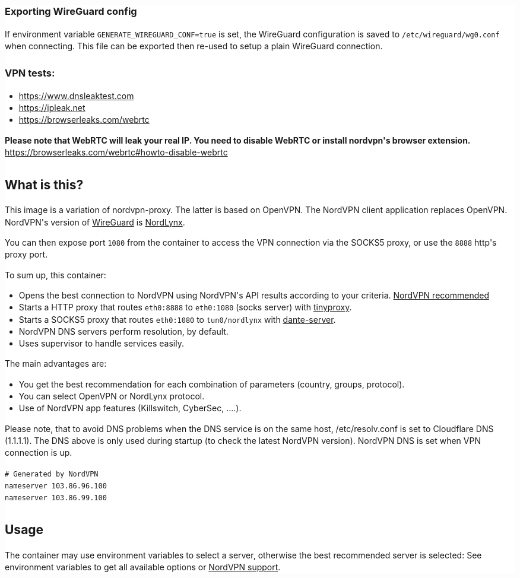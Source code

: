 ### Exporting WireGuard config
If environment variable `GENERATE_WIREGUARD_CONF=true` is set, the WireGuard configuration is saved to `/etc/wireguard/wg0.conf` when connecting.
This file can be exported then re-used to setup a plain WireGuard connection. 

### VPN tests:
* https://www.dnsleaktest.com
* https://ipleak.net
* https://browserleaks.com/webrtc

**Please note that WebRTC will leak your real IP. You need to disable WebRTC  or install nordvpn's browser extension.**
https://browserleaks.com/webrtc#howto-disable-webrtc

## What is this?
This image is a variation of nordvpn-proxy. The latter is based on OpenVPN. 
The NordVPN client application replaces OpenVPN. NordVPN's version of [WireGuard](https://nordvpn.com/blog/wireguard-simplicity-efficiency/) is [NordLynx](https://nordvpn.com/blog/nordlynx-protocol-wireguard/).

You can then expose port `1080` from the container to access the VPN connection via the SOCKS5 proxy, or use the `8888` http's proxy port.

To sum up, this container:
* Opens the best connection to NordVPN using NordVPN's API results according to your criteria. [NordVPN recommended](https://nordvpn.com/servers/tools/)
* Starts a HTTP proxy that routes `eth0:8888` to `eth0:1080` (socks server) with [tinyproxy](https://tinyproxy.github.io/).
* Starts a SOCKS5 proxy that routes `eth0:1080` to `tun0/nordlynx` with [dante-server](https://www.inet.no/dante/).
* NordVPN DNS servers perform resolution, by default.
* Uses supervisor to handle services easily.

The main advantages are:
- You get the best recommendation for each combination of parameters (country, groups, protocol).
- You can select OpenVPN or NordLynx protocol.
- Use of NordVPN app features (Killswitch, CyberSec, ....).


Please note, that to avoid DNS problems when the DNS service is on the same host, /etc/resolv.conf is set to Cloudflare DNS (1.1.1.1).
The DNS above is only used during startup (to check the latest NordVPN version). NordVPN DNS is set when VPN connection is up.
```
# Generated by NordVPN
nameserver 103.86.96.100
nameserver 103.86.99.100
```

## Usage
The container may use environment variables to select a server, otherwise the best recommended server is selected:
See environment variables to get all available options or [NordVPN support](https://support.nordvpn.com/Connectivity/Linux/1325531132/Installing-and-using-NordVPN-on-Debian-Ubuntu-Raspberry-Pi-Elementary-OS-and-Linux-Mint.htm#Settings).
